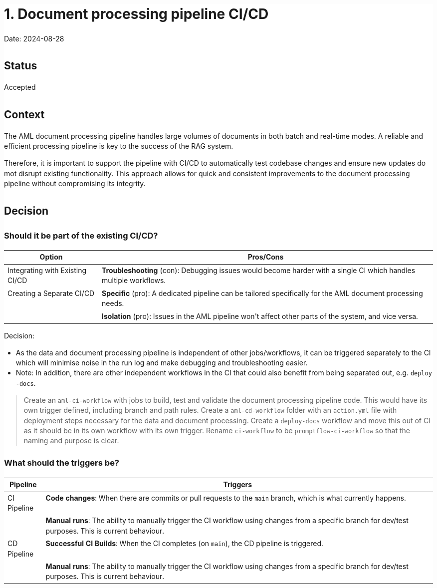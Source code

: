 # 1. Document processing pipeline CI/CD

Date: 2024-08-28

## Status

Accepted

## Context

The AML document processing pipeline handles large volumes of documents in both batch and real-time modes. A reliable and efficient processing pipeline is key to the success of the RAG system.

Therefore, it is important to support the pipeline with CI/CD to automatically test codebase changes and ensure new updates do mot disrupt existing functionality. This approach allows for quick and consistent improvements to the document processing pipeline without compromising its integrity.

## Decision

### Should it be part of the existing CI/CD?

| Option | Pros/Cons |
|-|-|
| Integrating with Existing CI/CD | **Troubleshooting** (con): Debugging issues would become harder with a single CI which handles multiple workflows.  |
| Creating a Separate CI/CD | **Specific** (pro): A dedicated pipeline can be tailored specifically for the AML document processing needs. |
| | **Isolation** (pro): Issues in the AML pipeline won't affect other parts of the system, and vice versa. |

Decision:

- As the data and document processing pipeline is independent of other jobs/workflows, it can be triggered separately to the CI which will minimise noise in the run log and make debugging and troubleshooting easier.
- Note: In addition, there are other independent workflows in the CI that could also benefit from being separated out, e.g. `deploy-docs`.

> Create an `aml-ci-workflow` with jobs to build, test and validate the document processing pipeline code. This would have its own trigger defined, including branch and path rules.
> Create a `aml-cd-workflow` folder with an `action.yml` file with deployment steps necessary for the data and document processing.
> Create a `deploy-docs` workflow and move this out of CI as it should be in its own workflow with its own trigger.
> Rename `ci-workflow` to be `promptflow-ci-workflow` so that the naming and purpose is clear.

### What should the triggers be?

| Pipeline | Triggers |
|-|-|
| CI Pipeline | **Code changes**: When there are commits or pull requests to the `main` branch, which is what currently happens. |
| | **Manual runs**: The ability to manually trigger the CI workflow using changes from a specific branch for dev/test purposes. This is current behaviour. |
| CD Pipeline | **Successful CI Builds**: When the CI completes (on `main`), the CD pipeline is triggered. |
| | **Manual runs**: The ability to manually trigger the CI workflow using changes from a specific branch for dev/test purposes. This is current behaviour. |
